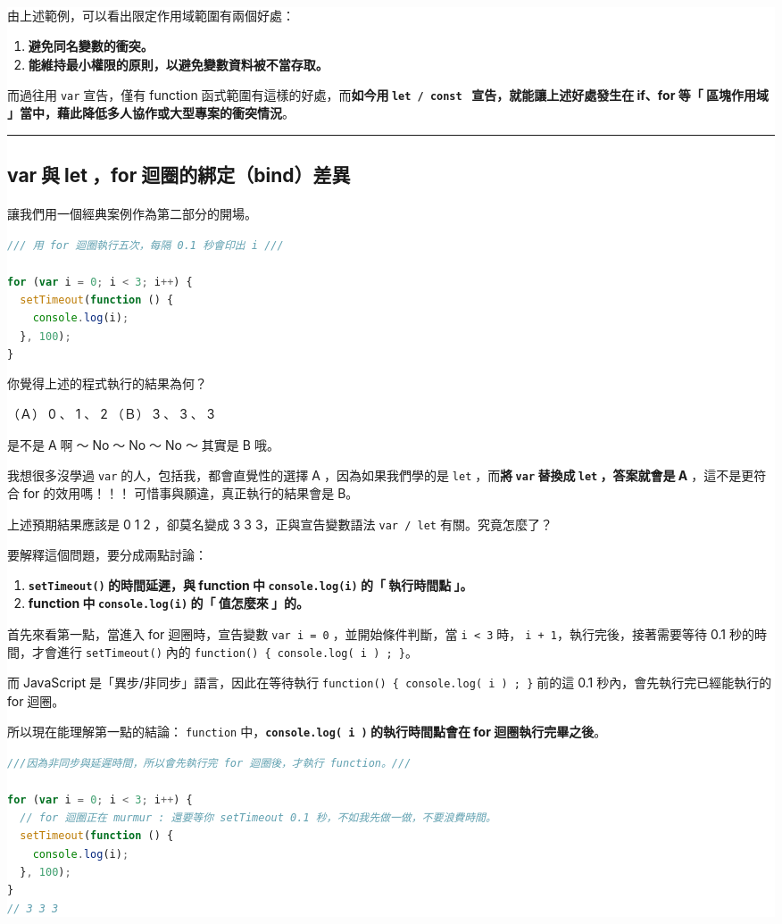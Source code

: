 由上述範例，可以看出限定作用域範圍有兩個好處：

1. **避免同名變數的衝突。**
2. **能維持最小權限的原則，以避免變數資料被不當存取。**

而過往用 `var` 宣告，僅有 function 函式範圍有這樣的好處，而**如今用 `let / const ` 宣告，就能讓上述好處發生在 if、for 等「 區塊作用域 」當中，藉此降低多人協作或大型專案的衝突情況**。

---

## var 與 let ，for 迴圈的綁定（bind）差異

讓我們用一個經典案例作為第二部分的開場。

```javascript
/// 用 for 迴圈執行五次，每隔 0.1 秒會印出 i ///

for (var i = 0; i < 3; i++) {
  setTimeout(function () {
    console.log(i);
  }, 100);
}
```

你覺得上述的程式執行的結果為何？

（Ａ） 0 、 1 、 2
（Ｂ） 3 、 3 、 3

是不是 A 啊 ～ No ～ No ～ No ～ 其實是 B 哦。

我想很多沒學過 `var` 的人，包括我，都會直覺性的選擇 A ，因為如果我們學的是 `let` ，而**將 `var` 替換成 `let` ，答案就會是 A** ，這不是更符合 for 的效用嗎！！！ 可惜事與願違，真正執行的結果會是 B。

上述預期結果應該是 0 1 2 ，卻莫名變成 3 3 3，正與宣告變數語法 `var / let` 有關。究竟怎麼了？

要解釋這個問題，要分成兩點討論：

1. **`setTimeout()` 的時間延遲，與 function 中 `console.log(i)` 的「 執行時間點 」。**
2. **function 中 `console.log(i)` 的「 值怎麼來 」的。**

首先來看第一點，當進入 for 迴圈時，宣告變數 `var i = 0` ，並開始條件判斷，當 `i < 3` 時， `i + 1`，執行完後，接著需要等待 0.1 秒的時間，才會進行 `setTimeout()` 內的 `function() { console.log( i ) ; }`。

而 JavaScript 是「異步/非同步」語言，因此在等待執行 `function() { console.log( i ) ; }` 前的這 0.1 秒內，會先執行完已經能執行的 for 迴圈。

所以現在能理解第一點的結論：
`function` 中，**`console.log( i )` 的執行時間點會在 for 迴圈執行完畢之後**。

```javascript
///因為非同步與延遲時間，所以會先執行完 for 迴圈後，才執行 function。///

for (var i = 0; i < 3; i++) {
  // for 迴圈正在 murmur : 還要等你 setTimeout 0.1 秒，不如我先做一做，不要浪費時間。
  setTimeout(function () {
    console.log(i);
  }, 100);
}
// 3 3 3
```
